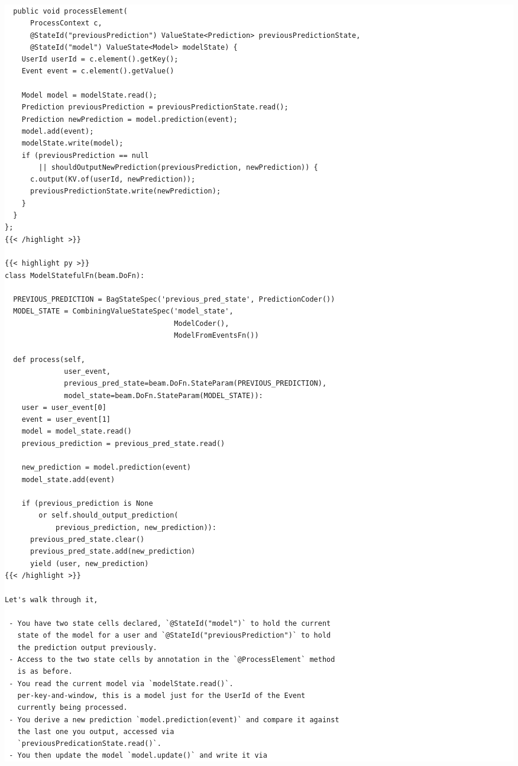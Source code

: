 ```
  public void processElement(
      ProcessContext c,
      @StateId("previousPrediction") ValueState<Prediction> previousPredictionState,
      @StateId("model") ValueState<Model> modelState) {
    UserId userId = c.element().getKey();
    Event event = c.element().getValue()

    Model model = modelState.read();
    Prediction previousPrediction = previousPredictionState.read();
    Prediction newPrediction = model.prediction(event);
    model.add(event);
    modelState.write(model);
    if (previousPrediction == null 
        || shouldOutputNewPrediction(previousPrediction, newPrediction)) {
      c.output(KV.of(userId, newPrediction));
      previousPredictionState.write(newPrediction);
    }
  }
};
{{< /highlight >}}

{{< highlight py >}}
class ModelStatefulFn(beam.DoFn):

  PREVIOUS_PREDICTION = BagStateSpec('previous_pred_state', PredictionCoder())
  MODEL_STATE = CombiningValueStateSpec('model_state',
                                        ModelCoder(),
                                        ModelFromEventsFn())

  def process(self,
              user_event,
              previous_pred_state=beam.DoFn.StateParam(PREVIOUS_PREDICTION),
              model_state=beam.DoFn.StateParam(MODEL_STATE)):
    user = user_event[0]
    event = user_event[1]
    model = model_state.read()
    previous_prediction = previous_pred_state.read()

    new_prediction = model.prediction(event)
    model_state.add(event)

    if (previous_prediction is None
        or self.should_output_prediction(
            previous_prediction, new_prediction)):
      previous_pred_state.clear()
      previous_pred_state.add(new_prediction)
      yield (user, new_prediction)
{{< /highlight >}}

Let's walk through it,

 - You have two state cells declared, `@StateId("model")` to hold the current
   state of the model for a user and `@StateId("previousPrediction")` to hold
   the prediction output previously.
 - Access to the two state cells by annotation in the `@ProcessElement` method
   is as before.
 - You read the current model via `modelState.read()`.
   per-key-and-window, this is a model just for the UserId of the Event 
   currently being processed.
 - You derive a new prediction `model.prediction(event)` and compare it against
   the last one you output, accessed via
   `previousPredicationState.read()`.
 - You then update the model `model.update()` and write it via
```